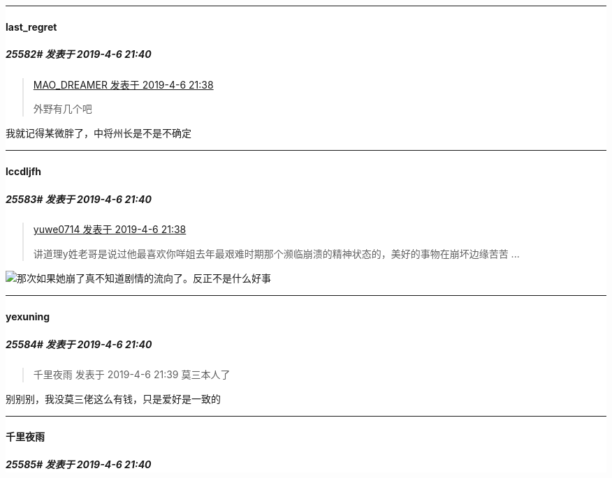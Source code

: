 





-----

####  last_regret  
##### 25582#       发表于 2019-4-6 21:40



<blockquote><a href="httphttps://bbs.saraba1st.com/2b/forum.php?mod=redirect&amp;goto=findpost&amp;pid=43197008&amp;ptid=1808327" target="_blank">MAO_DREAMER 发表于 2019-4-6 21:38</a>

外野有几个吧</blockquote>
我就记得某微胖了，中将州长是不是不确定







-----

####  lccdljfh  
##### 25583#       发表于 2019-4-6 21:40



<blockquote><a href="httphttps://bbs.saraba1st.com/2b/forum.php?mod=redirect&amp;goto=findpost&amp;pid=43196995&amp;ptid=1808327" target="_blank">yuwe0714 发表于 2019-4-6 21:38</a>

讲道理y姓老哥是说过他最喜欢你咩姐去年最艰难时期那个濒临崩溃的精神状态的，美好的事物在崩坏边缘苦苦 ...</blockquote>
<img src="https://static.saraba1st.com/image/smiley/face2017/068.png" referrerpolicy="no-referrer">那次如果她崩了真不知道剧情的流向了。反正不是什么好事







-----

####  yexuning  
##### 25584#       发表于 2019-4-6 21:40



<blockquote>千里夜雨 发表于 2019-4-6 21:39
莫三本人了</blockquote>
别别别，我没莫三佬这么有钱，只是爱好是一致的







-----

####  千里夜雨  
##### 25585#       发表于 2019-4-6 21:40
